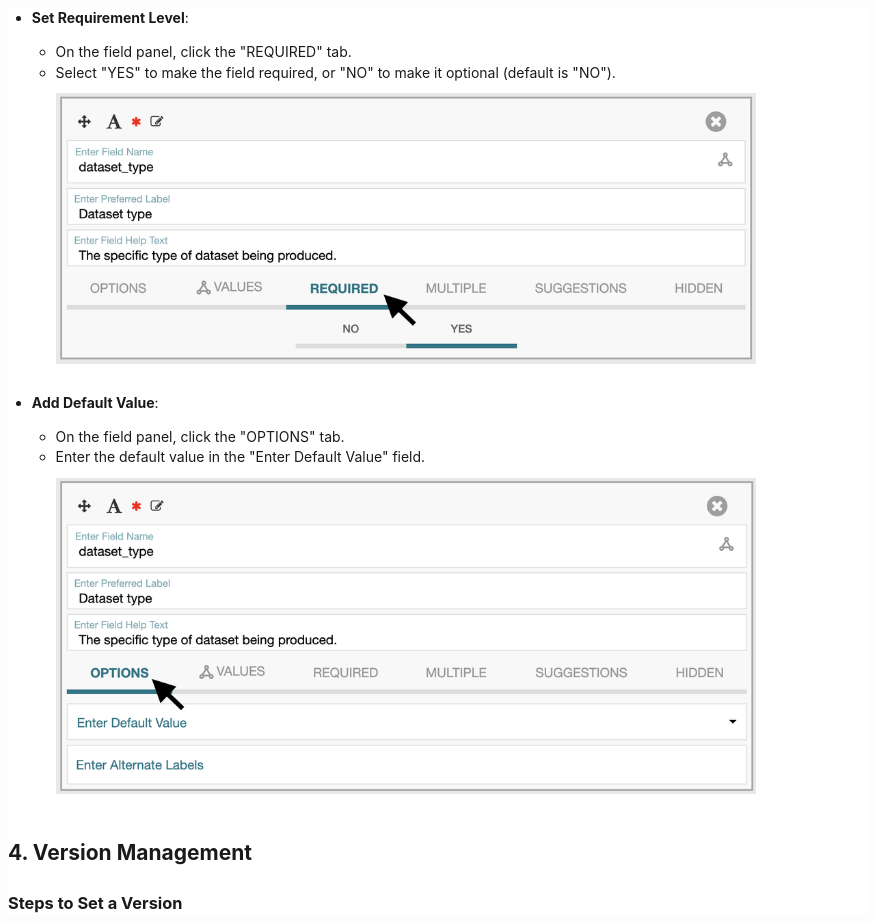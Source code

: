 * **Set Requirement Level**: 
  - On the field panel, click the "REQUIRED" tab.
  - Select "YES" to make the field required, or "NO" to make it optional (default is "NO").
    <img width="700" alt="Modify the requirement level" style="margin:10px 0 10px 0;" src="../img/modify-requirement-level.png" />

* **Add Default Value**: 
  - On the field panel, click the "OPTIONS" tab.
  - Enter the default value in the "Enter Default Value" field.
    <img width="700" alt="Modify the default value" style="margin:10px 0 10px 0;" src="../img/modify-default-value.png" />


## 4. Version Management 

### Steps to Set a Version

